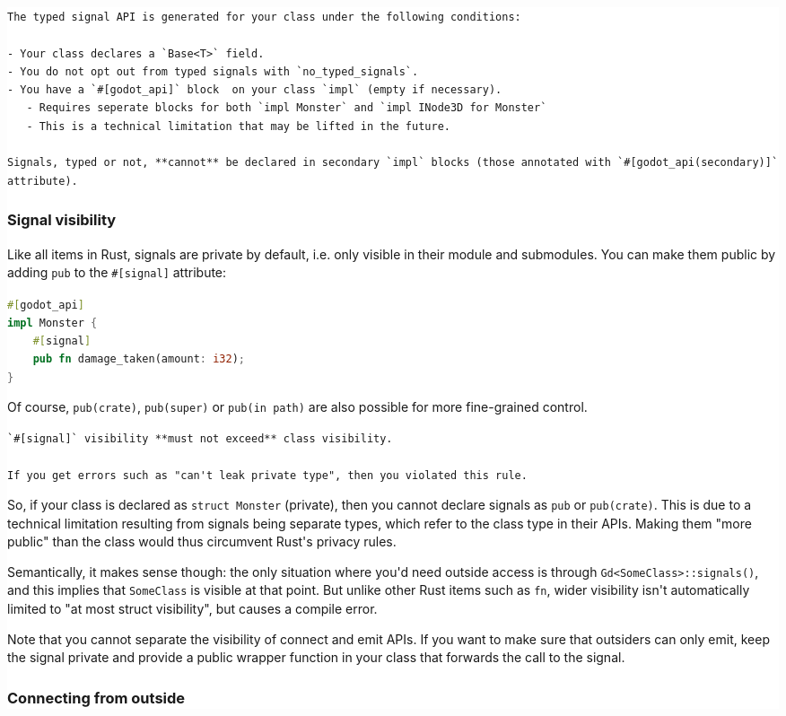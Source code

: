 ```admonish note title="Availability of signal API"
The typed signal API is generated for your class under the following conditions:

- Your class declares a `Base<T>` field.
- You do not opt out from typed signals with `no_typed_signals`.
- You have a `#[godot_api]` block  on your class `impl` (empty if necessary).
   - Requires seperate blocks for both `impl Monster` and `impl INode3D for Monster`
   - This is a technical limitation that may be lifted in the future.

Signals, typed or not, **cannot** be declared in secondary `impl` blocks (those annotated with `#[godot_api(secondary)]` attribute).
```


### Signal visibility

Like all items in Rust, signals are private by default, i.e. only visible in their module and submodules.
You can make them public by adding `pub` to the `#[signal]` attribute:

```rust
#[godot_api]
impl Monster {
    #[signal]
    pub fn damage_taken(amount: i32);
}
```

Of course, `pub(crate)`, `pub(super)` or `pub(in path)` are also possible for more fine-grained control.

```admonish warning title="Exceeding visibility"
`#[signal]` visibility **must not exceed** class visibility.

If you get errors such as "can't leak private type", then you violated this rule.
```

So, if your class is declared as `struct Monster` (private), then you cannot declare signals as `pub` or `pub(crate)`. This is due to a technical
limitation resulting from signals being separate types, which refer to the class type in their APIs. Making them "more public" than the class
would thus circumvent Rust's privacy rules.

Semantically, it makes sense though: the only situation where you'd need outside access is through `Gd<SomeClass>::signals()`, and this implies
that `SomeClass` is visible at that point. But unlike other Rust items such as `fn`, wider visibility isn't automatically limited to "at most
struct visibility", but causes a compile error.

Note that you cannot separate the visibility of connect and emit APIs. If you want to make sure that outsiders can only emit, keep the signal
private and provide a public wrapper function in your class that forwards the call to the signal.


### Connecting from outside


[api-asarg]: https://godot-rust.github.io/docs/gdext/master/godot/meta/trait.AsArg.html
[api-withsignals]: https://godot-rust.github.io/docs/gdext/master/godot/obj/trait.WithSignals.html
[api-withusersignals]: https://godot-rust.github.io/docs/gdext/master/godot/obj/trait.WithUserSignals.html
[api-gd-signals]: https://godot-rust.github.io/docs/gdext/master/godot/obj/struct.Gd.html#method.signals
[godot-gdscript-signals]: https://docs.godotengine.org/en/stable/tutorials/scripting/gdscript/gdscript_basics.html#signals
[api-typedsignal]: https://godot-rust.github.io/docs/gdext/master/godot/register/struct.TypedSignal.html
[api-typedsignal-builder]: https://godot-rust.github.io/docs/gdext/master/godot/register/struct.TypedSignal.html#method.builder
[api-connectbuilder]: https://godot-rust.github.io/docs/gdext/master/godot/register/struct.ConnectBuilder.html
[api-object-connect]: https://godot-rust.github.io/docs/gdext/master/godot/classes/struct.Object.html#method.connect
[api-object-emitsignal]: https://godot-rust.github.io/docs/gdext/master/godot/classes/struct.Object.html#method.emit_signal
[api-signal-connect]: https://godot-rust.github.io/docs/gdext/master/godot/builtin/struct.Signal.html#method.connect
[api-signal-emit]: https://godot-rust.github.io/docs/gdext/master/godot/builtin/struct.Signal.html#method.emit
